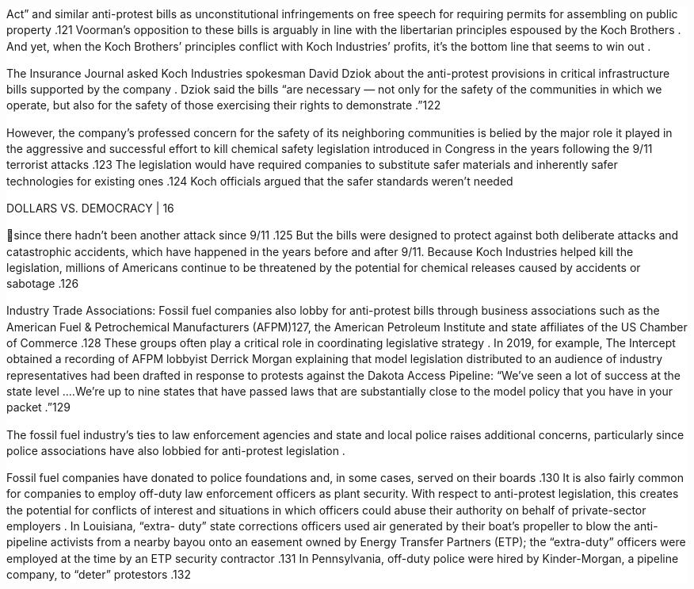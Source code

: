 Act” and similar anti-protest bills as unconstitutional
infringements on free speech for requiring permits for
assembling on public property .121 Voorman’s opposition to
these bills is arguably in line with the libertarian principles
espoused by the Koch Brothers . And yet, when the Koch
Brothers’ principles conflict with Koch Industries’ profits, it’s
the bottom line that seems to win out .

The Insurance Journal asked Koch Industries spokesman
David Dziok about the anti-protest provisions in critical
infrastructure bills supported by the company . Dziok said
the bills “are necessary — not only for the safety of the
communities in which we operate, but also for the safety of
those exercising their rights to demonstrate .”122

However, the company’s professed concern for the safety
of its neighboring communities is belied by the major
role it played in the aggressive and successful effort to kill
chemical safety legislation introduced in Congress in the
years following the 9/11 terrorist attacks .123 The legislation
would have required companies to substitute safer materials
and inherently safer technologies for existing ones .124 Koch
officials argued that the safer standards weren’t needed

DOLLARS VS. DEMOCRACY   |  16

since there hadn’t been another attack since 9/11 .125 But the
bills were designed to protect against both deliberate attacks
and catastrophic accidents, which have happened in the
years before and after 9/11. Because Koch Industries helped
kill the legislation, millions of Americans continue to be
threatened by the potential for chemical releases caused by
accidents or sabotage .126

Industry Trade Associations: Fossil fuel companies also
lobby for anti-protest bills through business associations
such as the American Fuel & Petrochemical Manufacturers
(AFPM)127, the American Petroleum Institute and state affiliates
of the US Chamber of Commerce .128 These groups often play
a critical role in coordinating legislative strategy . In 2019, for
example, The Intercept obtained a recording of AFPM lobbyist
Derrick Morgan explaining that model legislation distributed
to an audience of industry representatives had been drafted
in response to protests against the Dakota Access Pipeline:
“We’ve seen a lot of success at the state level .…We’re up to
nine states that have passed laws that are substantially close
to the model policy that you have in your packet .”129

The fossil fuel industry’s ties to law enforcement agencies
and state and local police raises additional concerns,
particularly since police associations have also lobbied
for anti-protest legislation .

Fossil fuel companies have donated to police foundations
and, in some cases, served on their boards .130 It is also fairly
common for companies to employ off-duty law enforcement
officers as plant security. With respect to anti-protest
legislation, this creates the potential for conflicts of interest
and situations in which officers could abuse their authority
on behalf of private-sector employers . In Louisiana, “extra-
duty” state corrections officers used air generated by their
boat’s propeller to blow the anti-pipeline activists from a
nearby bayou onto an easement owned by Energy Transfer
Partners (ETP); the “extra-duty” officers were employed at
the time by an ETP security contractor .131 In Pennsylvania,
off-duty police were hired by Kinder-Morgan, a pipeline
company, to “deter” protestors .132